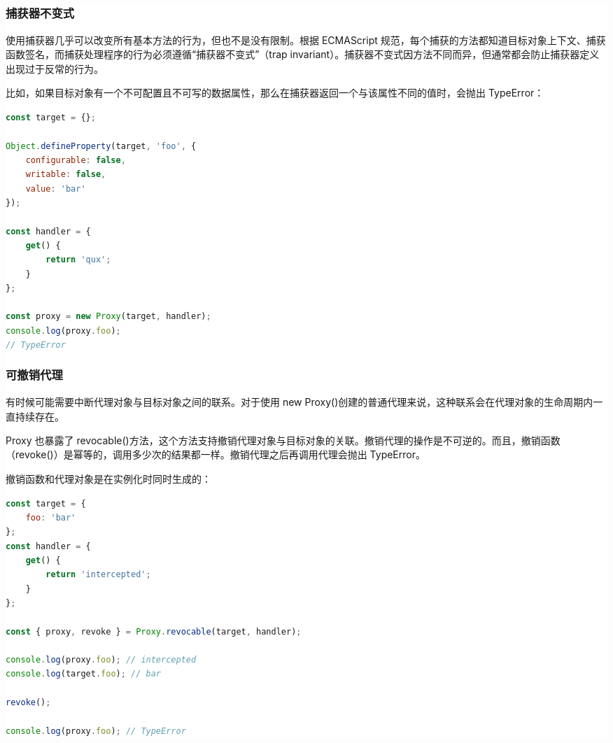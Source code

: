### 捕获器不变式

使用捕获器几乎可以改变所有基本方法的行为，但也不是没有限制。根据 ECMAScript 规范，每个捕获的方法都知道目标对象上下文、捕获函数签名，而捕获处理程序的行为必须遵循“捕获器不变式”（trap invariant）。捕获器不变式因方法不同而异，但通常都会防止捕获器定义出现过于反常的行为。

比如，如果目标对象有一个不可配置且不可写的数据属性，那么在捕获器返回一个与该属性不同的值时，会抛出 TypeError：

```js
const target = {};

Object.defineProperty(target, 'foo', { 
    configurable: false, 
    writable: false, 
    value: 'bar' 
});

const handler = { 
    get() { 
        return 'qux'; 
    } 
};

const proxy = new Proxy(target, handler); 
console.log(proxy.foo); 
// TypeError
```

### 可撤销代理

有时候可能需要中断代理对象与目标对象之间的联系。对于使用 new Proxy()创建的普通代理来说，这种联系会在代理对象的生命周期内一直持续存在。

Proxy 也暴露了 revocable()方法，这个方法支持撤销代理对象与目标对象的关联。撤销代理的操作是不可逆的。而且，撤销函数（revoke()）是幂等的，调用多少次的结果都一样。撤销代理之后再调用代理会抛出 TypeError。

撤销函数和代理对象是在实例化时同时生成的：

```js
const target = { 
    foo: 'bar' 
}; 
const handler = { 
    get() { 
        return 'intercepted'; 
    } 
};

const { proxy, revoke } = Proxy.revocable(target, handler);

console.log(proxy.foo); // intercepted 
console.log(target.foo); // bar

revoke();

console.log(proxy.foo); // TypeError
```
